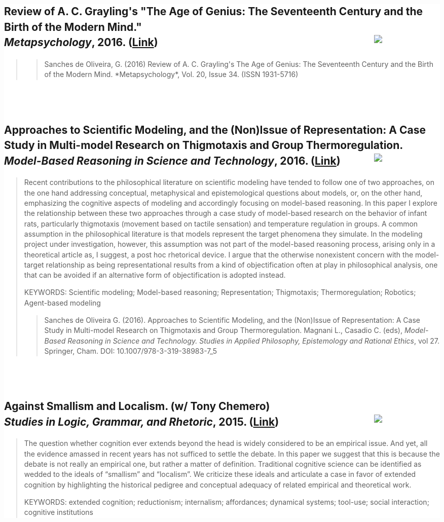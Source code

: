 ## Review of A. C. Grayling's "The Age of Genius: The Seventeenth Century and the Birth of the Modern Mind."<br> *Metapsychology*, 2016.  ([Link](https://www.academia.edu/27955708/G._S._Oliveira_2016_Review_of_A._C._Graylings_The_Age_of_Genius_The_Seventeenth_Century_and_the_Birth_of_the_Modern_Mind_))  <img align="right" src="https://gui-cogsci.github.io/images/metapsychology.png" width="130">
>> Sanches de Oliveira, G. (2016) Review of A. C. Grayling's The Age of Genius: The Seventeenth Century and the Birth of the Modern Mind. \*Metapsychology*, Vol. 20, Issue 34. (ISSN 1931-5716)


<br><br>




## Approaches to Scientific Modeling, and the (Non)Issue of Representation: A Case Study in Multi-model Research on Thigmotaxis and Group Thermoregulation.<br> *Model-Based Reasoning in Science and Technology*, 2016.  ([Link](https://www.academia.edu/26961236/Approaches_to_Scientific_Modeling_and_the_Non_Issue_of_Representation_A_Case_Study_in_Multi-model_Research_on_Thigmotaxis_and_Group_Thermoregulation))  <img align="right" src="https://gui-cogsci.github.io/images/mbr2016.jpg" width="130">
> Recent contributions to the philosophical literature on scientific modeling have tended to follow one of two approaches, on the one hand addressing conceptual, metaphysical and epistemological questions about models, or, on the other hand, emphasizing the cognitive aspects of modeling and accordingly focusing on model-based reasoning. In this paper I explore the relationship between these two approaches through a case study of model-based research on the behavior of infant rats, particularly thigmotaxis (movement based on tactile sensation) and temperature regulation in groups. A common assumption in the philosophical literature is that models represent the target phenomena they simulate. In the modeling project under investigation, however, this assumption was not part of the model-based reasoning process, arising only in a theoretical article as, I suggest, a post hoc rhetorical device. I argue that the otherwise nonexistent concern with the model-target relationship as being representational results from a kind of objectification often at play in philosophical analysis, one that can be avoided if an alternative form of objectification is adopted instead.
>
> KEYWORDS: Scientific modeling; Model-based reasoning; Representation; Thigmotaxis; Thermoregulation; Robotics; Agent-based modeling
>> Sanches de Oliveira G. (2016). Approaches to Scientific Modeling, and the (Non)Issue of Representation: A Case Study in Multi-model Research on Thigmotaxis and Group Thermoregulation. Magnani L., Casadio C. (eds), *Model-Based Reasoning in Science and Technology. Studies in Applied Philosophy, Epistemology and Rational Ethics*, vol 27. Springer, Cham. DOI: 10.1007/978-3-319-38983-7_5


<br><br>



## Against Smallism and Localism. (w/ Tony Chemero)<br> *Studies in Logic, Grammar, and Rhetoric*, 2015. ([Link](https://www.sciendo.com/article/10.1515/slgr-2015-0017))  <img align="right" src="https://gui-cogsci.github.io/images/smallism.jpg" width="130"> 
> The question whether cognition ever extends beyond the head is widely considered to be an empirical issue. And yet, all the evidence amassed in recent years has not sufficed to settle the debate. In this paper we suggest that this is because the debate is not really an empirical one, but rather a matter of definition. Traditional cognitive science can be identified as wedded to the ideals of “smallism” and “localism”. We criticize these ideals and articulate a case in favor of extended cognition by highlighting the historical pedigree and conceptual adequacy of related empirical and theoretical work.
>
> KEYWORDS: extended cognition; reductionism; internalism; affordances; dynamical systems; tool-use; social interaction; cognitive institutions 